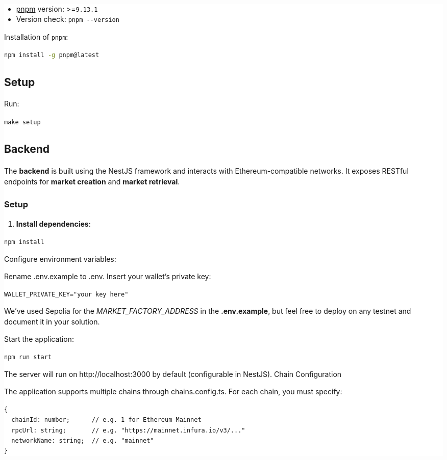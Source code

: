 - [pnpm](https://pnpm.io/installation) version: >=`9.13.1`
- Version check: `pnpm --version`

Installation of `pnpm`:

```bash
npm install -g pnpm@latest
```

## Setup

Run:

```
make setup
```

## Backend

The **backend** is built using the NestJS framework and interacts with Ethereum-compatible networks. It exposes RESTful endpoints for **market creation** and **market retrieval**.

### Setup

1. **Install dependencies**:

```
npm install
```

Configure environment variables:

Rename .env.example to .env.
Insert your wallet’s private key:

    WALLET_PRIVATE_KEY="your key here"

We’ve used Sepolia for the _MARKET_FACTORY_ADDRESS_ in the **.env.example**, but feel free to deploy on any testnet and document it in your solution.

Start the application:

```
npm run start
```

The server will run on http://localhost:3000 by default (configurable in NestJS).
Chain Configuration

The application supports multiple chains through chains.config.ts. For each chain, you must specify:

```
{
  chainId: number;      // e.g. 1 for Ethereum Mainnet
  rpcUrl: string;       // e.g. "https://mainnet.infura.io/v3/..."
  networkName: string;  // e.g. "mainnet"
}
```
